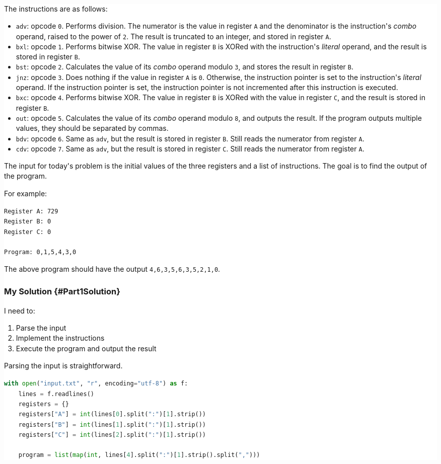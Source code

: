 The instructions are as follows:

- `adv`: opcode `0`. Performs division. The numerator is the value in register
  `A` and the denominator is the instruction's _combo_ operand, raised to the
  power of `2`. The result is truncated to an integer, and stored in register
  `A`.
- `bxl`: opcode `1`. Performs bitwise XOR. The value in register `B` is XORed
  with the instruction's _literal_ operand, and the result is stored in register
  `B`.
- `bst`: opcode `2`. Calculates the value of its _combo_ operand modulo `3`, and
  stores the result in register `B`.
- `jnz`: opcode `3`. Does nothing if the value in register `A` is `0`.
  Otherwise, the instruction pointer is set to the instruction's _literal_
  operand. If the instruction pointer is set, the instruction pointer is not
  incremented after this instruction is executed.
- `bxc`: opcode `4`. Performs bitwise XOR. The value in register `B` is XORed
  with the value in register `C`, and the result is stored in register `B`.
- `out`: opcode `5`. Calculates the value of its _combo_ operand modulo `8`, and
  outputs the result. If the program outputs multiple values, they should be
  separated by commas.
- `bdv`: opcode `6`. Same as `adv`, but the result is stored in register `B`.
  Still reads the numerator from register `A`.
- `cdv`: opcode `7`. Same as `adv`, but the result is stored in register `C`.
  Still reads the numerator from register `A`.

The input for today's problem is the initial values of the three registers and a
list of instructions. The goal is to find the output of the program.

For example:

```
Register A: 729
Register B: 0
Register C: 0

Program: 0,1,5,4,3,0
```

The above program should have the output `4,6,3,5,6,3,5,2,1,0`.

### My Solution {#Part1Solution}

I need to:

1. Parse the input
2. Implement the instructions
3. Execute the program and output the result

Parsing the input is straightforward.

```python
with open("input.txt", "r", encoding="utf-8") as f:
	lines = f.readlines()
	registers = {}
	registers["A"] = int(lines[0].split(":")[1].strip())
	registers["B"] = int(lines[1].split(":")[1].strip())
	registers["C"] = int(lines[2].split(":")[1].strip())

	program = list(map(int, lines[4].split(":")[1].strip().split(",")))
```
